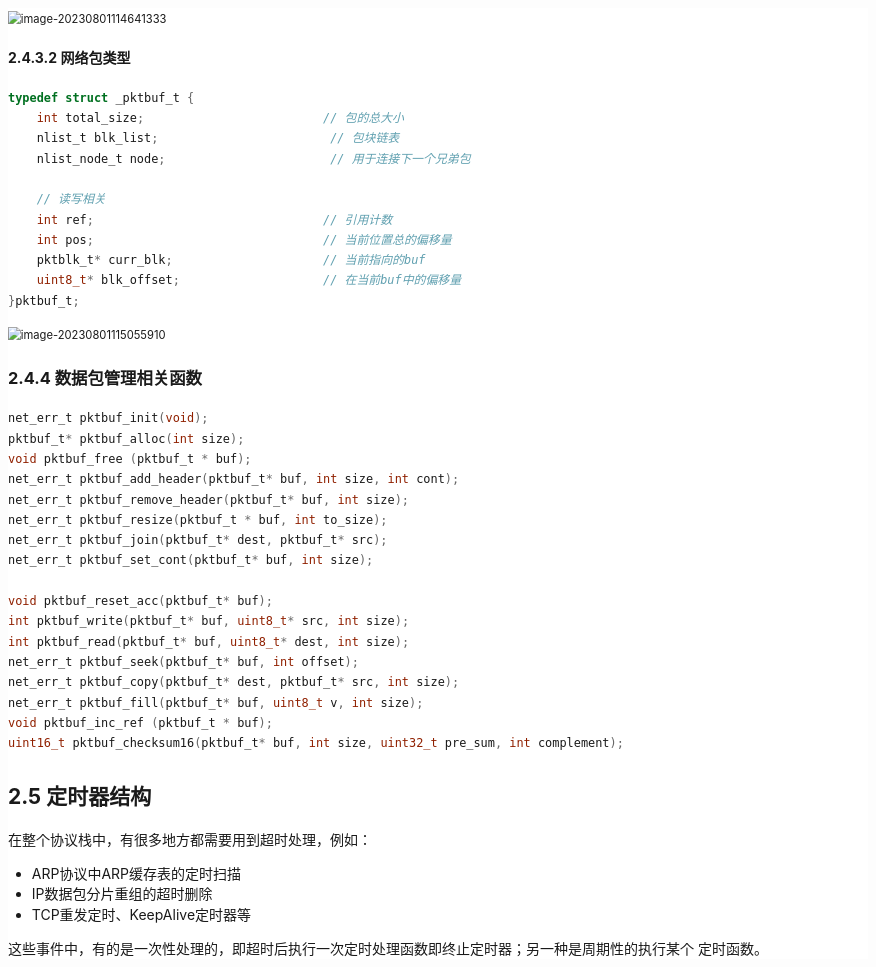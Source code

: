 <img src="D:\assets\image-20230801114641333.png" alt="image-20230801114641333" style="zoom: 80%;" />

#### 2.4.3.2 网络包类型

```c
typedef struct _pktbuf_t {
    int total_size;                         // 包的总大小
    nlist_t blk_list;                        // 包块链表
    nlist_node_t node;                       // 用于连接下一个兄弟包

    // 读写相关
    int ref;                                // 引用计数
    int pos;                                // 当前位置总的偏移量
    pktblk_t* curr_blk;                     // 当前指向的buf
    uint8_t* blk_offset;                    // 在当前buf中的偏移量
}pktbuf_t;
```

<img src="D:\assets\image-20230801115055910.png" alt="image-20230801115055910" style="zoom:80%;" />

### 2.4.4 数据包管理相关函数

```c
net_err_t pktbuf_init(void);
pktbuf_t* pktbuf_alloc(int size);
void pktbuf_free (pktbuf_t * buf);
net_err_t pktbuf_add_header(pktbuf_t* buf, int size, int cont);
net_err_t pktbuf_remove_header(pktbuf_t* buf, int size);
net_err_t pktbuf_resize(pktbuf_t * buf, int to_size);
net_err_t pktbuf_join(pktbuf_t* dest, pktbuf_t* src);
net_err_t pktbuf_set_cont(pktbuf_t* buf, int size);

void pktbuf_reset_acc(pktbuf_t* buf);
int pktbuf_write(pktbuf_t* buf, uint8_t* src, int size);
int pktbuf_read(pktbuf_t* buf, uint8_t* dest, int size);
net_err_t pktbuf_seek(pktbuf_t* buf, int offset);
net_err_t pktbuf_copy(pktbuf_t* dest, pktbuf_t* src, int size);
net_err_t pktbuf_fill(pktbuf_t* buf, uint8_t v, int size);
void pktbuf_inc_ref (pktbuf_t * buf);
uint16_t pktbuf_checksum16(pktbuf_t* buf, int size, uint32_t pre_sum, int complement);
```



## 2.5 定时器结构

在整个协议栈中，有很多地方都需要用到超时处理，例如：

- ARP协议中ARP缓存表的定时扫描
- IP数据包分片重组的超时删除
- TCP重发定时、KeepAlive定时器等

这些事件中，有的是一次性处理的，即超时后执行一次定时处理函数即终止定时器；另一种是周期性的执行某个 定时函数。
